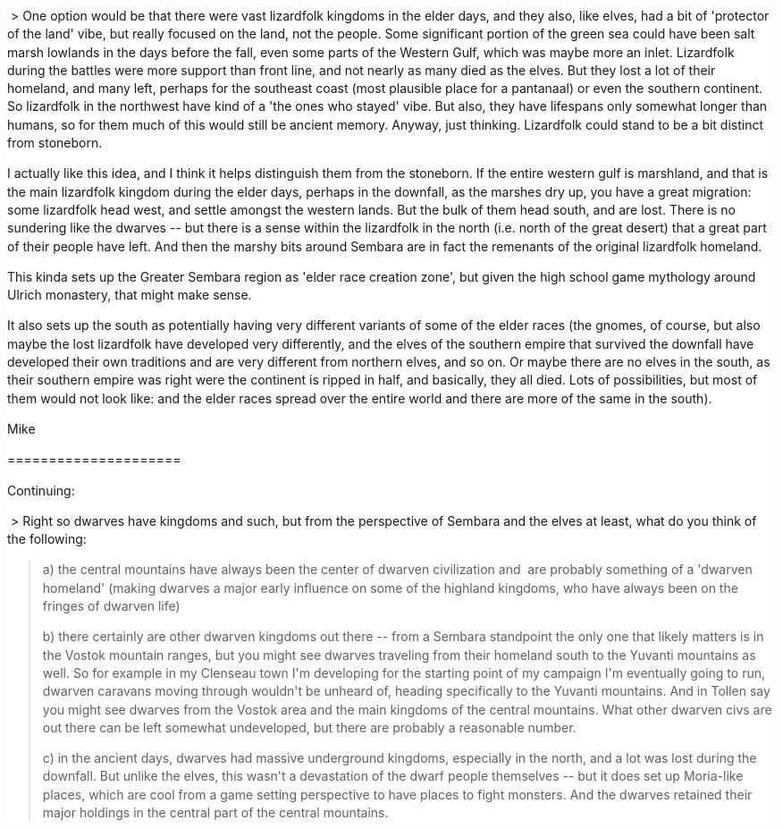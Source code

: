  > One option would be that there were vast lizardfolk kingdoms in the elder days, and they also, like elves, had a bit of 'protector of the land' vibe, but really focused on the land, not the people. Some significant portion of the green sea could have been salt marsh lowlands in the days before the fall, even some parts of the Western Gulf, which was maybe more an inlet. Lizardfolk during the battles were more support than front line, and not nearly as many died as the elves. But they lost a lot of their homeland, and many left, perhaps for the southeast coast (most plausible place for a pantanaal) or even the southern continent. So lizardfolk in the northwest have kind of a 'the ones who stayed' vibe. But also, they have lifespans only somewhat longer than humans, so for them much of this would still be ancient memory. Anyway, just thinking. Lizardfolk could stand to be a bit distinct from stoneborn. 

I actually like this idea, and I think it helps distinguish them from the stoneborn. If the entire western gulf is marshland, and that is the main lizardfolk kingdom during the elder days, perhaps in the downfall, as the marshes dry up, you have a great migration: some lizardfolk head west, and settle amongst the western lands. But the bulk of them head south, and are lost. There is no sundering like the dwarves -- but there is a sense within the lizardfolk in the north (i.e. north of the great desert) that a great part of their people have left. And then the marshy bits around Sembara are in fact the remenants of the original lizardfolk homeland.

  

This kinda sets up the Greater Sembara region as 'elder race creation zone', but given the high school game mythology around Ulrich monastery, that might make sense.

It also sets up the south as potentially having very different variants of some of the elder races (the gnomes, of course, but also maybe the lost lizardfolk have developed very differently, and the elves of the southern empire that survived the downfall have developed their own traditions and are very different from northern elves, and so on. Or maybe there are no elves in the south, as their southern empire was right were the continent is ripped in half, and basically, they all died. Lots of possibilities, but most of them would not look like: and the elder races spread over the entire world and there are more of the same in the south).

  

Mike

=====================

Continuing:

  

 > Right so dwarves have kingdoms and such, but from the perspective of Sembara and the elves at least, what do you think of the following:
> 
>   
> 
> a) the central mountains have always been the center of dwarven civilization and  are probably something of a 'dwarven homeland' (making dwarves a major early influence on some of the highland kingdoms, who have always been on the fringes of dwarven life)
> 
> b) there certainly are other dwarven kingdoms out there -- from a Sembara standpoint the only one that likely matters is in the Vostok mountain ranges, but you might see dwarves traveling from their homeland south to the Yuvanti mountains as well. So for example in my Clenseau town I'm developing for the starting point of my campaign I'm eventually going to run, dwarven caravans moving through wouldn't be unheard of, heading specifically to the Yuvanti mountains. And in Tollen say you might see dwarves from the Vostok area and the main kingdoms of the central mountains. What other dwarven civs are out there can be left somewhat undeveloped, but there are probably a reasonable number. 
> 
> c) in the ancient days, dwarves had massive underground kingdoms, especially in the north, and a lot was lost during the downfall. But unlike the elves, this wasn't a devastation of the dwarf people themselves -- but it does set up Moria-like places, which are cool from a game setting perspective to have places to fight monsters. And the dwarves retained their major holdings in the central part of the central mountains.

